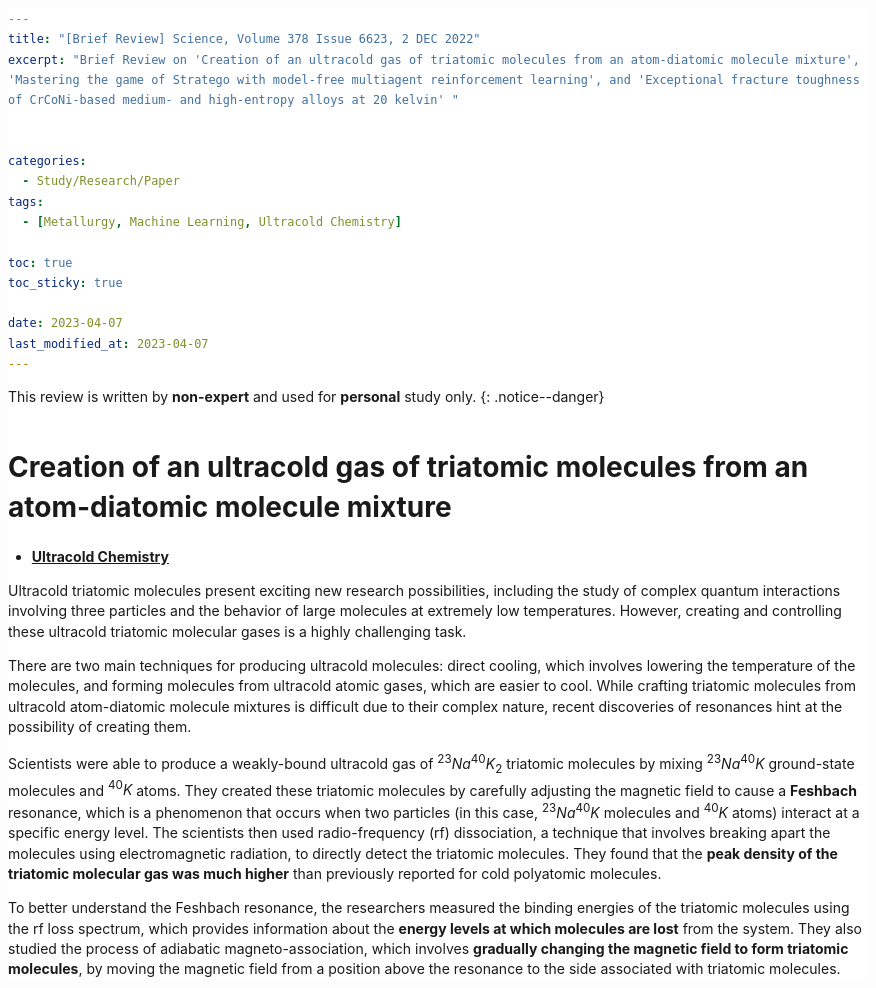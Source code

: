 ```yaml
---
title: "[Brief Review] Science, Volume 378 Issue 6623, 2 DEC 2022"
excerpt: "Brief Review on 'Creation of an ultracold gas of triatomic molecules from an atom-diatomic molecule mixture', 'Mastering the game of Stratego with model-free multiagent reinforcement learning', and 'Exceptional fracture toughness of CrCoNi-based medium- and high-entropy alloys at 20 kelvin' "


categories:
  - Study/Research/Paper
tags:
  - [Metallurgy, Machine Learning, Ultracold Chemistry]

toc: true
toc_sticky: true
 
date: 2023-04-07
last_modified_at: 2023-04-07
---
```


This review is written by **non-expert** and used for **personal** study only.
{: .notice--danger}

# Creation of an ultracold gas of triatomic molecules from an atom-diatomic molecule mixture
- **<U>Ultracold Chemistry</U>**

Ultracold triatomic molecules present exciting new research possibilities, including the study of complex quantum interactions involving three particles and the behavior of large molecules at extremely low temperatures. However, creating and controlling these ultracold triatomic molecular gases is a highly challenging task.

There are two main techniques for producing ultracold molecules: direct cooling, which involves lowering the temperature of the molecules, and forming molecules from ultracold atomic gases, which are easier to cool. While crafting triatomic molecules from ultracold atom-diatomic molecule mixtures is difficult due to their complex nature, recent discoveries of resonances hint at the possibility of creating them.

Scientists were able to produce a weakly-bound ultracold gas of $^{23}Na^{40}K_2$ triatomic molecules by mixing $^{23}Na^{40}K$ ground-state molecules and $^{40}K$ atoms. They created these triatomic molecules by carefully adjusting the magnetic field to cause a **Feshbach** resonance, which is a phenomenon that occurs when two particles (in this case, $^{23}Na^{40}K$ molecules and $^{40}K$ atoms) interact at a specific energy level. The scientists then used radio-frequency (rf) dissociation, a technique that involves breaking apart the molecules using electromagnetic radiation, to directly detect the triatomic molecules. They found that the **peak density of the triatomic molecular gas was much higher** than previously reported for cold polyatomic molecules.

To better understand the Feshbach resonance, the researchers measured the binding energies of the triatomic molecules using the rf loss spectrum, which provides information about the **energy levels at which molecules are lost** from the system. They also studied the process of adiabatic magneto-association, which involves **gradually changing the magnetic field to form triatomic molecules**, by moving the magnetic field from a position above the resonance to the side associated with triatomic molecules.
